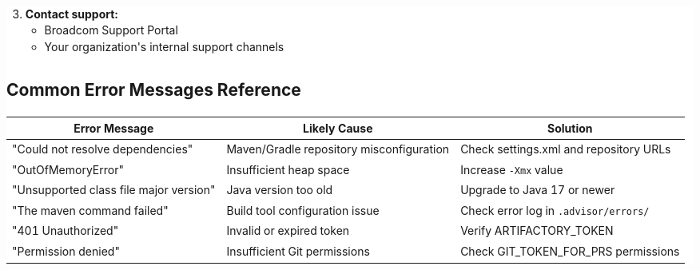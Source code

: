 3. **Contact support:**
   - Broadcom Support Portal
   - Your organization's internal support channels

## Common Error Messages Reference

| Error Message | Likely Cause | Solution |
|---------------|--------------|----------|
| "Could not resolve dependencies" | Maven/Gradle repository misconfiguration | Check settings.xml and repository URLs |
| "OutOfMemoryError" | Insufficient heap space | Increase `-Xmx` value |
| "Unsupported class file major version" | Java version too old | Upgrade to Java 17 or newer |
| "The maven command failed" | Build tool configuration issue | Check error log in `.advisor/errors/` |
| "401 Unauthorized" | Invalid or expired token | Verify ARTIFACTORY_TOKEN |
| "Permission denied" | Insufficient Git permissions | Check GIT_TOKEN_FOR_PRS permissions |

